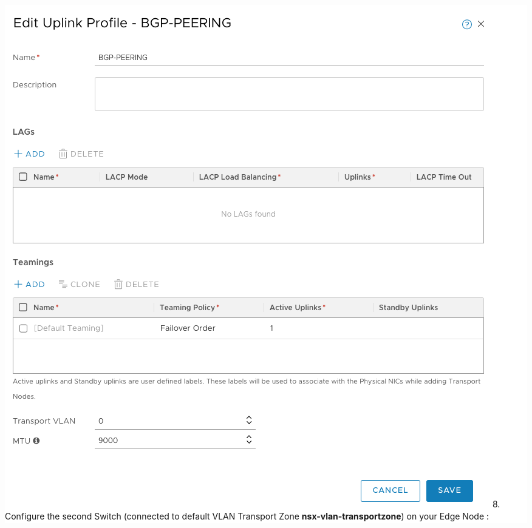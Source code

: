 ![](images/UplinkProfileExtGW.png)
8. Configure the second Switch (connected to default VLAN Transport Zone **nsx-vlan-transportzone**) on your Edge Node :<br>